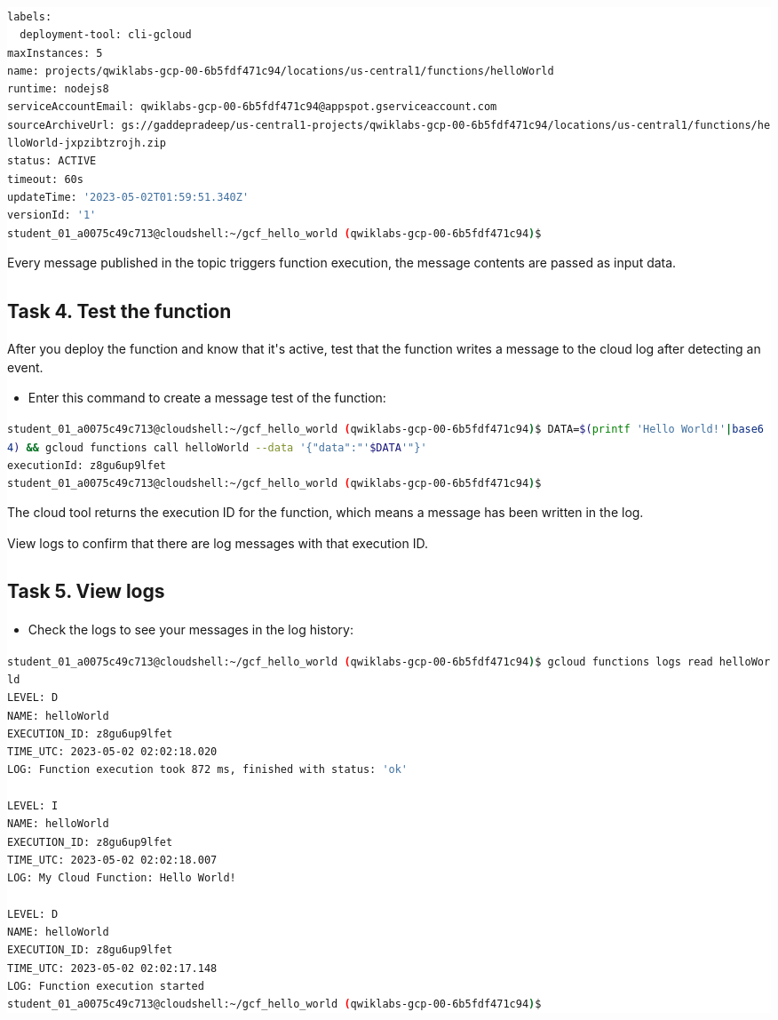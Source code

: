 ```sh
labels:
  deployment-tool: cli-gcloud
maxInstances: 5
name: projects/qwiklabs-gcp-00-6b5fdf471c94/locations/us-central1/functions/helloWorld
runtime: nodejs8
serviceAccountEmail: qwiklabs-gcp-00-6b5fdf471c94@appspot.gserviceaccount.com
sourceArchiveUrl: gs://gaddepradeep/us-central1-projects/qwiklabs-gcp-00-6b5fdf471c94/locations/us-central1/functions/helloWorld-jxpzibtzrojh.zip
status: ACTIVE
timeout: 60s
updateTime: '2023-05-02T01:59:51.340Z'
versionId: '1'
student_01_a0075c49c713@cloudshell:~/gcf_hello_world (qwiklabs-gcp-00-6b5fdf471c94)$
```

Every message published in the topic triggers function execution, the message contents are passed as input data.

## Task 4. Test the function

After you deploy the function and know that it's active, test that  the function writes a message to the cloud log after detecting an event.

- Enter this command to create a message test of the function:

```sh
student_01_a0075c49c713@cloudshell:~/gcf_hello_world (qwiklabs-gcp-00-6b5fdf471c94)$ DATA=$(printf 'Hello World!'|base64) && gcloud functions call helloWorld --data '{"data":"'$DATA'"}'
executionId: z8gu6up9lfet
student_01_a0075c49c713@cloudshell:~/gcf_hello_world (qwiklabs-gcp-00-6b5fdf471c94)$
```

The cloud tool returns the execution ID for the function, which means a message has been written in the log.

View logs to confirm that there are log messages with that execution ID.

## Task 5. View logs

- Check the logs to see your messages in the log history:

```sh
student_01_a0075c49c713@cloudshell:~/gcf_hello_world (qwiklabs-gcp-00-6b5fdf471c94)$ gcloud functions logs read helloWorld
LEVEL: D
NAME: helloWorld
EXECUTION_ID: z8gu6up9lfet
TIME_UTC: 2023-05-02 02:02:18.020
LOG: Function execution took 872 ms, finished with status: 'ok'

LEVEL: I
NAME: helloWorld
EXECUTION_ID: z8gu6up9lfet
TIME_UTC: 2023-05-02 02:02:18.007
LOG: My Cloud Function: Hello World!

LEVEL: D
NAME: helloWorld
EXECUTION_ID: z8gu6up9lfet
TIME_UTC: 2023-05-02 02:02:17.148
LOG: Function execution started
student_01_a0075c49c713@cloudshell:~/gcf_hello_world (qwiklabs-gcp-00-6b5fdf471c94)$
```
